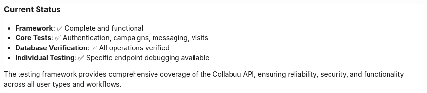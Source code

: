 ### Current Status
- **Framework**: ✅ Complete and functional
- **Core Tests**: ✅ Authentication, campaigns, messaging, visits
- **Database Verification**: ✅ All operations verified
- **Individual Testing**: ✅ Specific endpoint debugging available

The testing framework provides comprehensive coverage of the Collabuu API, ensuring reliability, security, and functionality across all user types and workflows. 